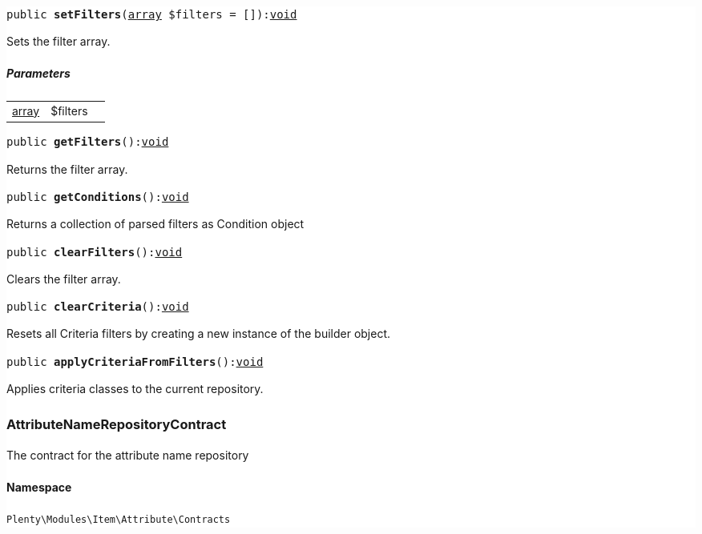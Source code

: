 
<pre>public <strong>setFilters</strong>(<a target="_blank" href="http://php.net/array">array</a> $filters = []):<a href="miscellaneous#miscellaneous__void">void</a>
</pre>

    
Sets the filter array.
    
##### <strong>Parameters</strong>
    
<table class="table table-condensed">    <tr>
        <td><a target="_blank" href="http://php.net/array">array</a></td>
        <td>$filters</td>
        <td></td>
    </tr>
</table>


<pre>public <strong>getFilters</strong>():<a href="miscellaneous#miscellaneous__void">void</a>
</pre>

    
Returns the filter array.
    
<pre>public <strong>getConditions</strong>():<a href="miscellaneous#miscellaneous__void">void</a>
</pre>

    
Returns a collection of parsed filters as Condition object
    
<pre>public <strong>clearFilters</strong>():<a href="miscellaneous#miscellaneous__void">void</a>
</pre>

    
Clears the filter array.
    
<pre>public <strong>clearCriteria</strong>():<a href="miscellaneous#miscellaneous__void">void</a>
</pre>

    
Resets all Criteria filters by creating a new instance of the builder object.
    
<pre>public <strong>applyCriteriaFromFilters</strong>():<a href="miscellaneous#miscellaneous__void">void</a>
</pre>

    
Applies criteria classes to the current repository.
    

### AttributeNameRepositoryContract<a name="item_contracts_attributenamerepositorycontract"></a>

The contract for the attribute name repository


#### Namespace

`Plenty\Modules\Item\Attribute\Contracts`




